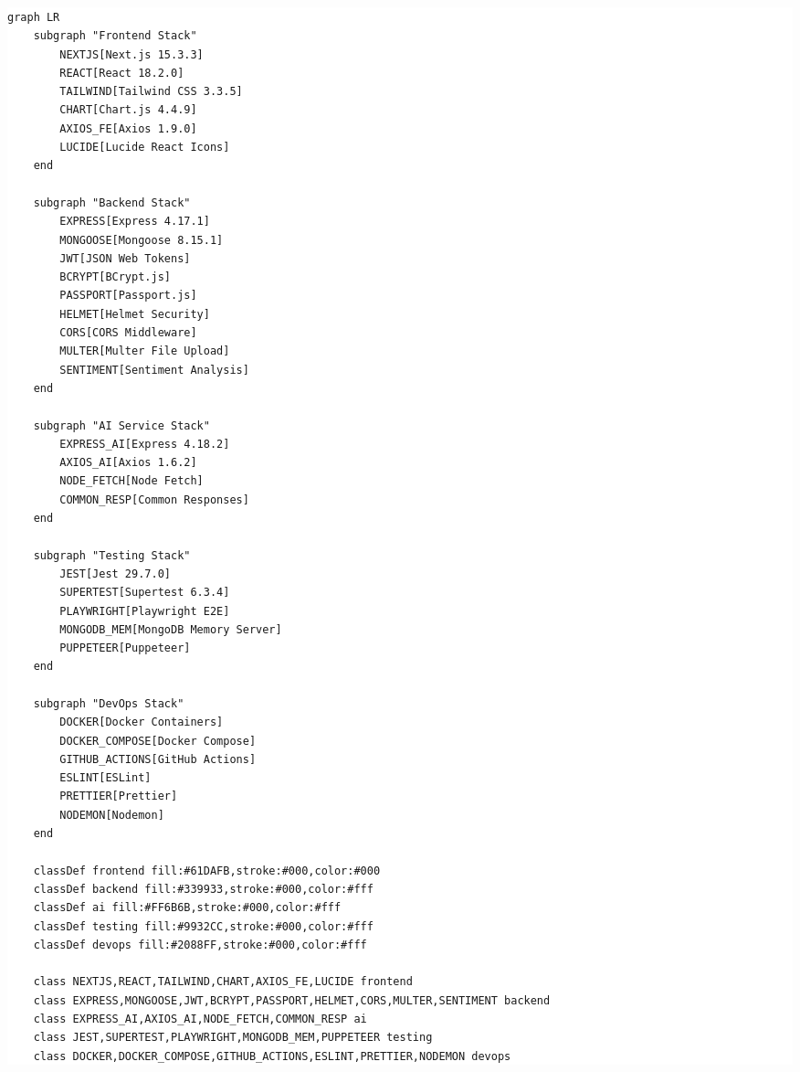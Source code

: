 ```mermaid
graph LR
    subgraph "Frontend Stack"
        NEXTJS[Next.js 15.3.3]
        REACT[React 18.2.0]
        TAILWIND[Tailwind CSS 3.3.5]
        CHART[Chart.js 4.4.9]
        AXIOS_FE[Axios 1.9.0]
        LUCIDE[Lucide React Icons]
    end

    subgraph "Backend Stack"
        EXPRESS[Express 4.17.1]
        MONGOOSE[Mongoose 8.15.1]
        JWT[JSON Web Tokens]
        BCRYPT[BCrypt.js]
        PASSPORT[Passport.js]
        HELMET[Helmet Security]
        CORS[CORS Middleware]
        MULTER[Multer File Upload]
        SENTIMENT[Sentiment Analysis]
    end

    subgraph "AI Service Stack"
        EXPRESS_AI[Express 4.18.2]
        AXIOS_AI[Axios 1.6.2]
        NODE_FETCH[Node Fetch]
        COMMON_RESP[Common Responses]
    end

    subgraph "Testing Stack"
        JEST[Jest 29.7.0]
        SUPERTEST[Supertest 6.3.4]
        PLAYWRIGHT[Playwright E2E]
        MONGODB_MEM[MongoDB Memory Server]
        PUPPETEER[Puppeteer]
    end

    subgraph "DevOps Stack"
        DOCKER[Docker Containers]
        DOCKER_COMPOSE[Docker Compose]
        GITHUB_ACTIONS[GitHub Actions]
        ESLINT[ESLint]
        PRETTIER[Prettier]
        NODEMON[Nodemon]
    end

    classDef frontend fill:#61DAFB,stroke:#000,color:#000
    classDef backend fill:#339933,stroke:#000,color:#fff
    classDef ai fill:#FF6B6B,stroke:#000,color:#fff
    classDef testing fill:#9932CC,stroke:#000,color:#fff
    classDef devops fill:#2088FF,stroke:#000,color:#fff

    class NEXTJS,REACT,TAILWIND,CHART,AXIOS_FE,LUCIDE frontend
    class EXPRESS,MONGOOSE,JWT,BCRYPT,PASSPORT,HELMET,CORS,MULTER,SENTIMENT backend
    class EXPRESS_AI,AXIOS_AI,NODE_FETCH,COMMON_RESP ai
    class JEST,SUPERTEST,PLAYWRIGHT,MONGODB_MEM,PUPPETEER testing
    class DOCKER,DOCKER_COMPOSE,GITHUB_ACTIONS,ESLINT,PRETTIER,NODEMON devops
```
